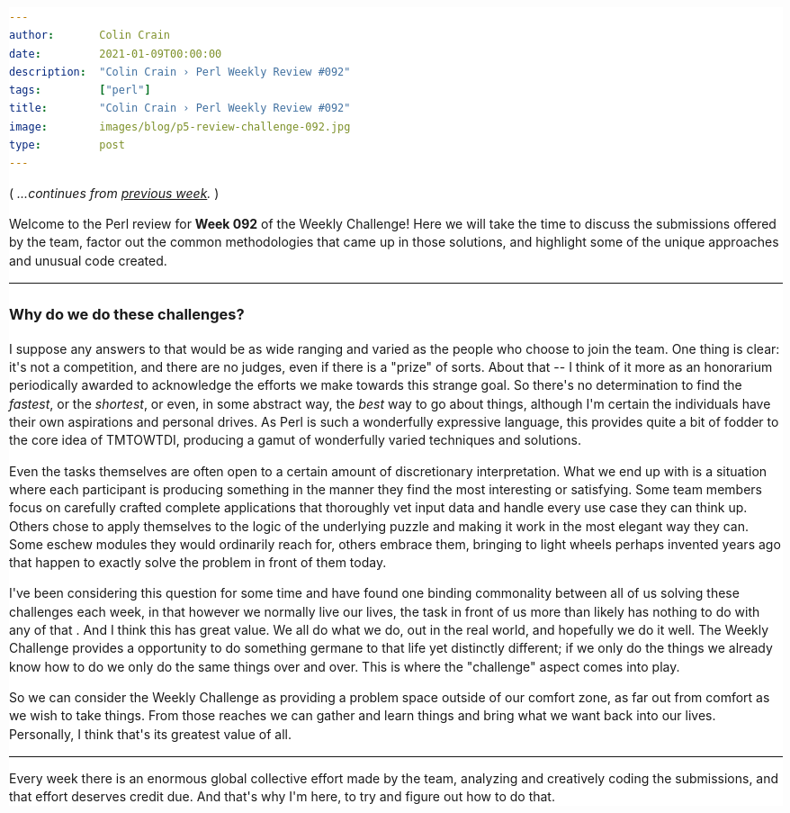 ```yaml
---
author:       Colin Crain
date:         2021-01-09T00:00:00
description:  "Colin Crain › Perl Weekly Review #092"
tags:         ["perl"]
title:        "Colin Crain › Perl Weekly Review #092"
image:        images/blog/p5-review-challenge-092.jpg
type:         post
---
```


( *...continues from [previous week](/blog/review-challenge-091/).* )

Welcome to the Perl review for **Week 092** of the Weekly Challenge! Here we will take the time to discuss the  submissions offered by the team, factor out the common methodologies that came up in those solutions, and highlight some of the unique approaches and unusual code created.

---

### Why do we do these challenges?

I suppose any answers to that would be as wide ranging and varied as the people who choose to join the team. One thing is clear: it's not a competition, and there are no judges, even if there is a "prize" of sorts. About that -- I think of it more as an honorarium periodically awarded to acknowledge the efforts we make towards this strange goal. So there's no determination to find the *fastest*, or the *shortest*, or even, in some abstract way, the *best* way to go about things, although I'm certain the individuals have their own aspirations and personal drives. As Perl is such a wonderfully expressive language, this provides quite a bit of fodder to the core idea of TMTOWTDI, producing a gamut of wonderfully varied techniques and solutions.

Even the tasks themselves are often open to a certain amount of discretionary interpretation. What we end up with is a situation where each participant is producing something in the manner they find the most interesting or satisfying. Some team members focus on carefully crafted complete applications that thoroughly vet input data and handle every use case they can think up. Others chose to apply themselves to the logic of the underlying puzzle and making it work in the most elegant way they can. Some eschew modules they would ordinarily reach for, others embrace them, bringing to light wheels perhaps invented years ago that happen to exactly solve the problem in front of them today.

I've been considering this question for some time and have found one binding commonality between all of us solving these challenges each week, in that however we normally live our lives, the task in front of us more than likely has nothing to do with any of that . And I think this has great value. We all do what we do, out in the real world, and hopefully we do it well. The Weekly Challenge provides a opportunity to do something germane to that life yet distinctly different; if we only do the things we already know how to do we only do the same things over and over. This is where the "challenge" aspect comes into play.

So we can consider the Weekly Challenge as providing a problem space outside of our comfort zone, as far out from comfort as we wish to take things. From those reaches we can gather and learn things and bring what we want back into our lives. Personally, I think that's its greatest value of all.

---

Every week there is an enormous global collective effort made by the team, analyzing and creatively coding the submissions, and that effort deserves credit due. And that's why I'm here, to try and figure out how to do that.
